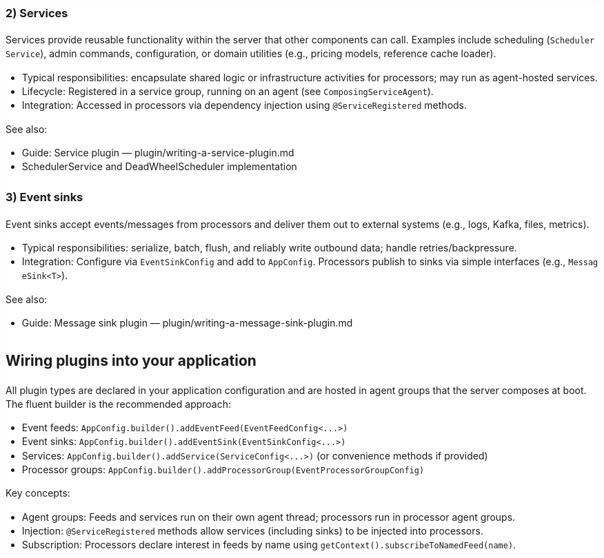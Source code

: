 ### 2) Services

Services provide reusable functionality within the server that other components can call. Examples include
scheduling (`SchedulerService`), admin commands, configuration, or domain utilities (e.g., pricing models, reference
cache loader).

- Typical responsibilities: encapsulate shared logic or infrastructure activities for processors; may run as
  agent-hosted services.
- Lifecycle: Registered in a service group, running on an agent (see `ComposingServiceAgent`).
- Integration: Accessed in processors via dependency injection using `@ServiceRegistered` methods.

See also:

- Guide: Service plugin — plugin/writing-a-service-plugin.md
- SchedulerService and DeadWheelScheduler implementation

### 3) Event sinks

Event sinks accept events/messages from processors and deliver them out to external systems (e.g., logs, Kafka, files,
metrics).

- Typical responsibilities: serialize, batch, flush, and reliably write outbound data; handle retries/backpressure.
- Integration: Configure via `EventSinkConfig` and add to `AppConfig`. Processors publish to sinks via simple
  interfaces (e.g., `MessageSink<T>`).

See also:

- Guide: Message sink plugin — plugin/writing-a-message-sink-plugin.md

## Wiring plugins into your application

All plugin types are declared in your application configuration and are hosted in agent groups that the server composes
at boot. The fluent builder is the recommended approach:

- Event feeds: `AppConfig.builder().addEventFeed(EventFeedConfig<...>)`
- Event sinks: `AppConfig.builder().addEventSink(EventSinkConfig<...>)`
- Services: `AppConfig.builder().addService(ServiceConfig<...>)` (or convenience methods if provided)
- Processor groups: `AppConfig.builder().addProcessorGroup(EventProcessorGroupConfig)`

Key concepts:

- Agent groups: Feeds and services run on their own agent thread; processors run in processor agent groups.
- Injection: `@ServiceRegistered` methods allow services (including sinks) to be injected into processors.
- Subscription: Processors declare interest in feeds by name using `getContext().subscribeToNamedFeed(name)`.
